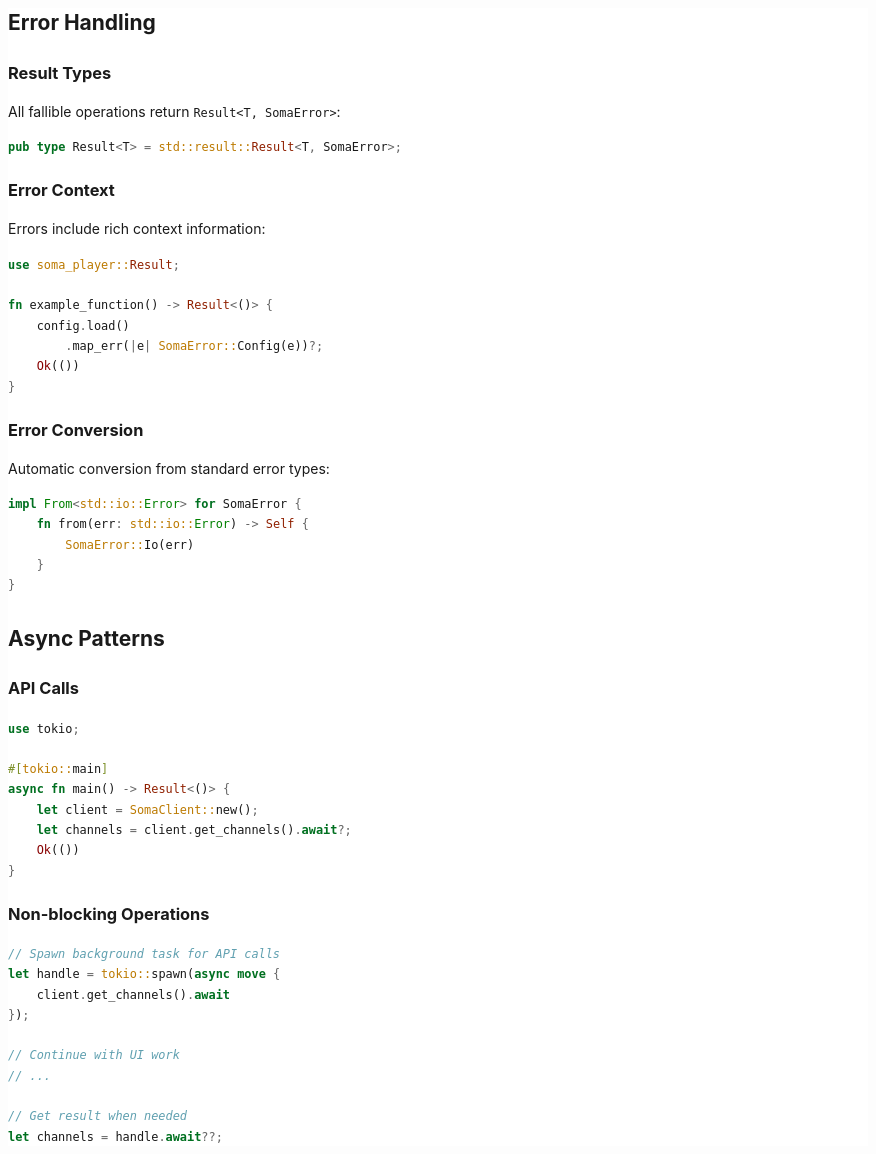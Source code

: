 ```rust
```

## Error Handling

### Result Types
All fallible operations return `Result<T, SomaError>`:

```rust
pub type Result<T> = std::result::Result<T, SomaError>;
```

### Error Context
Errors include rich context information:

```rust
use soma_player::Result;

fn example_function() -> Result<()> {
    config.load()
        .map_err(|e| SomaError::Config(e))?;
    Ok(())
}
```

### Error Conversion
Automatic conversion from standard error types:

```rust
impl From<std::io::Error> for SomaError {
    fn from(err: std::io::Error) -> Self {
        SomaError::Io(err)
    }
}
```

## Async Patterns

### API Calls
```rust
use tokio;

#[tokio::main]
async fn main() -> Result<()> {
    let client = SomaClient::new();
    let channels = client.get_channels().await?;
    Ok(())
}
```

### Non-blocking Operations
```rust
// Spawn background task for API calls
let handle = tokio::spawn(async move {
    client.get_channels().await
});

// Continue with UI work
// ...

// Get result when needed
let channels = handle.await??;
```
